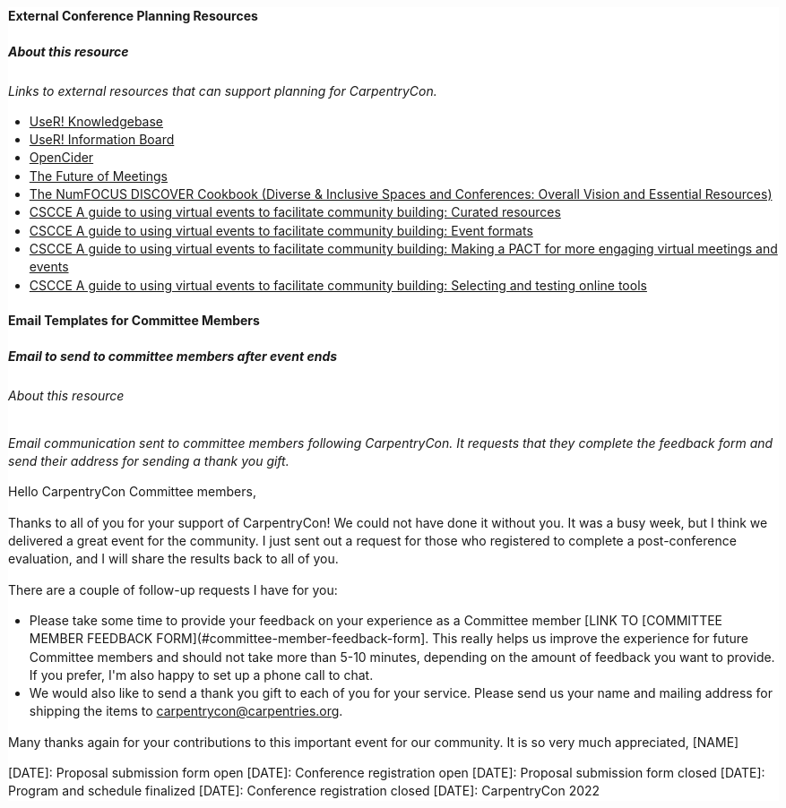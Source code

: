 #### External Conference Planning Resources


##### About this resource

_Links to external resources that can support planning for CarpentryCon._



* [UseR! Knowledgebase](https://bit.ly/knowledgebase-carpentries)
* [UseR! Information Board](https://bit.ly/infoboard-carpentries)
* [OpenCider](https://www.opencider.org/what-we-do/resources/tools-and-computational-infrastructure)
* [The Future of Meetings](https://thefutureofmeetings.wordpress.com/)
* [The NumFOCUS DISCOVER Cookbook (Diverse & Inclusive Spaces and Conferences: Overall Vision and Essential Resources)](https://discover-cookbook.numfocus.org/)
* [CSCCE A guide to using virtual events to facilitate community building: Curated resources](https://zenodo.org/record/4270106#.Y-GCHOzMI-Q)
* [CSCCE A guide to using virtual events to facilitate community building: Event formats](https://zenodo.org/record/3934385#.Y-GCRuzMI-Q)
* [CSCCE A guide to using virtual events to facilitate community building: Making a PACT for more engaging virtual meetings and events](https://zenodo.org/record/4987666#.Y-GCf-zMI-Q)
* [CSCCE A guide to using virtual events to facilitate community building: Selecting and testing online tools](https://zenodo.org/record/4521211#.Y-GCouzMI-Q)


#### Email Templates for Committee Members


##### Email to send to committee members after event ends


###### About this resource

_Email communication sent to committee members following CarpentryCon. It requests that they complete the feedback form and send their address for sending a thank you gift._

Hello CarpentryCon Committee members,

Thanks to all of you for your support of CarpentryCon! We could not have done it without you. It was a busy week, but I think we delivered a great event for the community. I just sent out a request for those who registered to complete a post-conference evaluation, and I will share the results back to all of you. 

There are a couple of follow-up requests I have for you:



* Please take some time to provide your feedback on your experience as a Committee member [LINK TO [COMMITTEE MEMBER FEEDBACK FORM](#committee-member-feedback-form]. This really helps us improve the experience for future Committee members and should not take more than 5-10 minutes, depending on the amount of feedback you want to provide. If you prefer, I'm also happy to set up a phone call to chat.
* We would also like to send a thank you gift to each of you for your service. Please send us your name and mailing address for shipping the items to carpentrycon@carpentries.org.

Many thanks again for your contributions to this important event for our community. It is so very much appreciated, [NAME]


[DATE]: Proposal submission form open
[DATE]: Conference registration open
[DATE]: Proposal submission form closed
[DATE]: Program and schedule finalized
[DATE]: Conference registration closed
[DATE]: CarpentryCon 2022